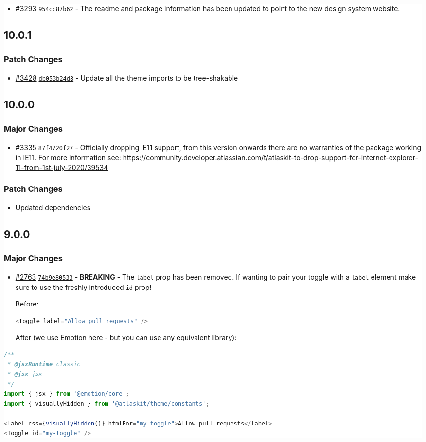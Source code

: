 - [#3293](https://bitbucket.org/atlassian/atlassian-frontend/pull-requests/3293)
  [`954cc87b62`](https://bitbucket.org/atlassian/atlassian-frontend/commits/954cc87b62) - The readme
  and package information has been updated to point to the new design system website.

## 10.0.1

### Patch Changes

- [#3428](https://bitbucket.org/atlassian/atlassian-frontend/pull-requests/3428)
  [`db053b24d8`](https://bitbucket.org/atlassian/atlassian-frontend/commits/db053b24d8) - Update all
  the theme imports to be tree-shakable

## 10.0.0

### Major Changes

- [#3335](https://bitbucket.org/atlassian/atlassian-frontend/pull-requests/3335)
  [`87f4720f27`](https://bitbucket.org/atlassian/atlassian-frontend/commits/87f4720f27) - Officially
  dropping IE11 support, from this version onwards there are no warranties of the package working in
  IE11. For more information see:
  https://community.developer.atlassian.com/t/atlaskit-to-drop-support-for-internet-explorer-11-from-1st-july-2020/39534

### Patch Changes

- Updated dependencies

## 9.0.0

### Major Changes

- [#2763](https://bitbucket.org/atlassian/atlassian-frontend/pull-requests/2763)
  [`74b9e80533`](https://bitbucket.org/atlassian/atlassian-frontend/commits/74b9e80533) -
  **BREAKING** - The `label` prop has been removed. If wanting to pair your toggle with a `label`
  element make sure to use the freshly introduced `id` prop!

  Before:

  ```js
  <Toggle label="Allow pull requests" />
  ```

  After (we use Emotion here - but you can use any equivalent library):

```js
/**
 * @jsxRuntime classic
 * @jsx jsx
 */
import { jsx } from '@emotion/core';
import { visuallyHidden } from '@atlaskit/theme/constants';

<label css={visuallyHidden()} htmlFor="my-toggle">Allow pull requests</label>
<Toggle id="my-toggle" />
```
